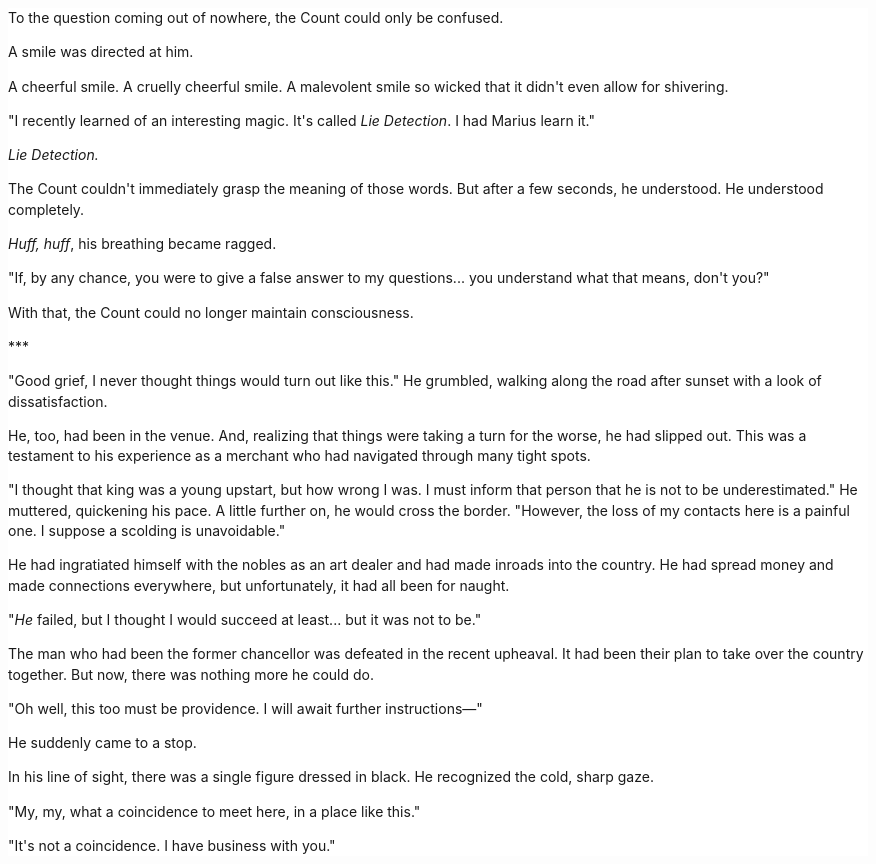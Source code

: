 To the question coming out of nowhere, the Count could only be confused.

A smile was directed at him.

A cheerful smile. A cruelly cheerful smile. A malevolent smile so wicked
that it didn't even allow for shivering.

"I recently learned of an interesting magic. It's called *Lie
Detection*. I had Marius learn it."

*Lie Detection.*

The Count couldn't immediately grasp the meaning of those words. But
after a few seconds, he understood. He understood completely.

*Huff, huff*, his breathing became ragged.

"If, by any chance, you were to give a false answer to my questions...
you understand what that means, don't you?"

With that, the Count could no longer maintain consciousness.

\*\*\*

"Good grief, I never thought things would turn out like this." He
grumbled, walking along the road after sunset with a look of
dissatisfaction.

He, too, had been in the venue. And, realizing that things were taking a
turn for the worse, he had slipped out. This was a testament to his
experience as a merchant who had navigated through many tight spots.

"I thought that king was a young upstart, but how wrong I was. I must
inform that person that he is not to be underestimated." He muttered,
quickening his pace. A little further on, he would cross the border.
"However, the loss of my contacts here is a painful one. I suppose a
scolding is unavoidable."

He had ingratiated himself with the nobles as an art dealer and had made
inroads into the country. He had spread money and made connections
everywhere, but unfortunately, it had all been for naught.

"*He* failed, but I thought I would succeed at least... but it was not
to be."

The man who had been the former chancellor was defeated in the recent
upheaval. It had been their plan to take over the country together. But
now, there was nothing more he could do.

"Oh well, this too must be providence. I will await further
instructions—"

He suddenly came to a stop.

In his line of sight, there was a single figure dressed in black. He
recognized the cold, sharp gaze.

"My, my, what a coincidence to meet here, in a place like this."

"It's not a coincidence. I have business with you."
